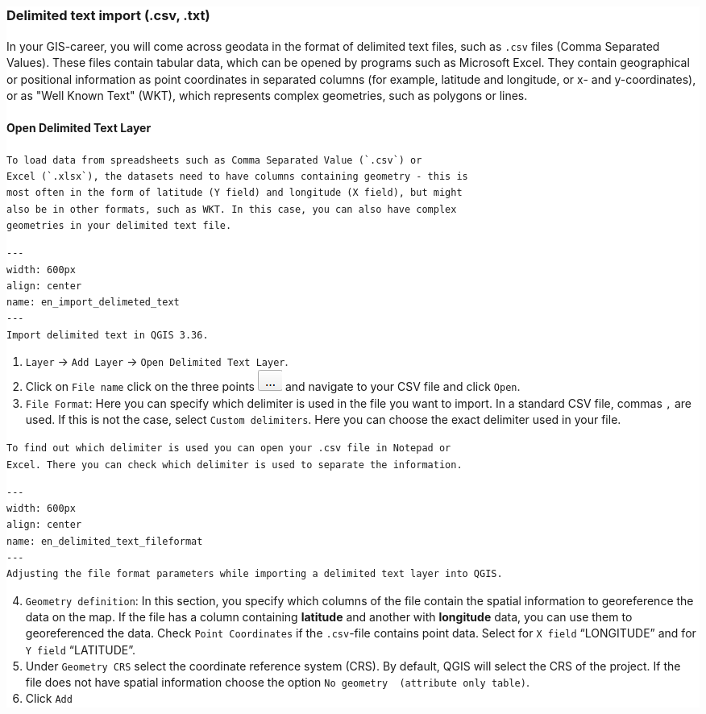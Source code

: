### Delimited text import (.csv, .txt)


In your GIS-career, you will come across geodata in the  format of delimited text files, such as `.csv` files (Comma Separated Values). These files contain tabular data, which can be opened by programs such as Microsoft Excel. They contain geographical or positional information as point coordinates in separated columns (for example, latitude and longitude, or x- and y-coordinates), or as "Well Known Text" (WKT), which represents complex geometries, such as polygons or lines. 


#### Open Delimited Text Layer 

```{Tip}
To load data from spreadsheets such as Comma Separated Value (`.csv`) or 
Excel (`.xlsx`), the datasets need to have columns containing geometry - this is 
most often in the form of latitude (Y field) and longitude (X field), but might 
also be in other formats, such as WKT. In this case, you can also have complex 
geometries in your delimited text file.  
```

```{figure} /fig/en_import_delimeted_text.png
---
width: 600px 
align: center
name: en_import_delimeted_text
---
Import delimited text in QGIS 3.36.
```

1. `Layer` -> `Add Layer` -> `Open Delimited Text Layer`.
2. Click on `File name` click on the three points ![](/fig/Three_points.png) and 
   navigate to your CSV file and click `Open`.
3. `File Format`: Here you can specify which delimiter is used in the file you 
   want to import. In a standard CSV file, commas `,` are used. If this is not the 
   case, select `Custom delimiters`. Here you can choose the exact delimiter 
   used in your file. 

```{Tip}
To find out which delimiter is used you can open your .csv file in Notepad or 
Excel. There you can check which delimiter is used to separate the information.
```

```{figure} /fig/en_delimited_text_fileformat.png
---
width: 600px
align: center
name: en_delimited_text_fileformat
---
Adjusting the file format parameters while importing a delimited text layer into QGIS.
```

4. `Geometry definition`: In this section, you specify which columns of the file 
   contain the spatial information to georeference the data on the map. If the 
   file has a column containing __latitude__ and another with __longitude__ data, 
   you can use them to georeferenced the data. Check `Point Coordinates` if the `.csv`-file contains point data. 
   Select for `X field` “LONGITUDE” and for `Y field` “LATITUDE”.
5. Under `Geometry CRS` select the coordinate reference system (CRS). By default, 
   QGIS will select the CRS of the project. 
   If the file does not have spatial information choose the option `No geometry 
   (attribute only table)`.
6. Click `Add`

